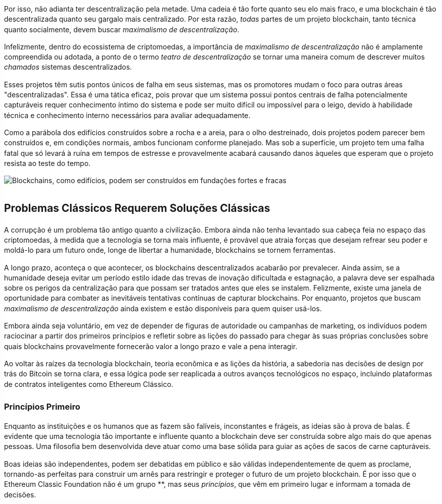Por isso, não adianta ter descentralização pela metade. Uma cadeia é tão forte quanto seu elo mais fraco, e uma blockchain é tão descentralizada quanto seu gargalo mais centralizado. Por esta razão, _todas_ partes de um projeto blockchain, tanto técnica quanto socialmente, devem buscar _maximalismo de descentralização_.

Infelizmente, dentro do ecossistema de criptomoedas, a importância de _maximalismo de descentralização_ não é amplamente compreendida ou adotada, a ponto de o termo _teatro de descentralização_ se tornar uma maneira comum de descrever muitos _chamados_ sistemas descentralizados.

Esses projetos têm sutis pontos únicos de falha em seus sistemas, mas os promotores mudam o foco para outras áreas "descentralizadas". Essa é uma tática eficaz, pois provar que um sistema possui pontos centrais de falha potencialmente capturáveis requer conhecimento íntimo do sistema e pode ser muito difícil ou impossível para o leigo, devido à habilidade técnica e conhecimento interno necessários para avaliar adequadamente.

Como a parábola dos edifícios construídos sobre a rocha e a areia, para o olho destreinado, dois projetos podem parecer bem construídos e, em condições normais, ambos funcionam conforme planejado. Mas sob a superfície, um projeto tem uma falha fatal que só levará à ruína em tempos de estresse e provavelmente acabará causando danos àqueles que esperam que o projeto resista ao teste do tempo.

![Blockchains, como edifícios, podem ser construídos em fundações fortes e fracas](./rocksand.jpeg)

## Problemas Clássicos Requerem Soluções Clássicas

A corrupção é um problema tão antigo quanto a civilização. Embora ainda não tenha levantado sua cabeça feia no espaço das criptomoedas, à medida que a tecnologia se torna mais influente, é provável que atraia forças que desejam refrear seu poder e moldá-lo para um futuro onde, longe de libertar a humanidade, blockchains se tornem ferramentas.

A longo prazo, aconteça o que acontecer, os blockchains descentralizados acabarão por prevalecer. Ainda assim, se a humanidade deseja evitar um período estilo idade das trevas de inovação dificultada e estagnação, a palavra deve ser espalhada sobre os perigos da centralização para que possam ser tratados antes que eles se instalem. Felizmente, existe uma janela de oportunidade para combater as inevitáveis tentativas contínuas de capturar blockchains. Por enquanto, projetos que buscam _maximalismo de descentralização_ ainda existem e estão disponíveis para quem quiser usá-los.

Embora ainda seja voluntário, em vez de depender de figuras de autoridade ou campanhas de marketing, os indivíduos podem raciocinar a partir dos primeiros princípios e refletir sobre as lições do passado para chegar às suas próprias conclusões sobre quais blockchains provavelmente fornecerão valor a longo prazo e vale a pena interagir.

Ao voltar às raízes da tecnologia blockchain, teoria econômica e as lições da história, a sabedoria nas decisões de design por trás do Bitcoin se torna clara, e essa lógica pode ser reaplicada a outros avanços tecnológicos no espaço, incluindo plataformas de contratos inteligentes como Ethereum Clássico.

### Princípios Primeiro

Enquanto as instituições e os humanos que as fazem são falíveis, inconstantes e frágeis, as ideias são à prova de balas. É evidente que uma tecnologia tão importante e influente quanto a blockchain deve ser construída sobre algo mais do que apenas pessoas. Uma filosofia bem desenvolvida deve atuar como uma base sólida para guiar as ações de sacos de carne capturáveis.

Boas ideias são independentes, podem ser debatidas em público e são válidas independentemente de quem as proclame, tornando-as perfeitas para construir um arnês para restringir e proteger o futuro de um projeto blockchain. É por isso que o Ethereum Classic Foundation não é um grupo **, mas seus *princípios*, que vêm em primeiro lugar e informam a tomada de decisões.
